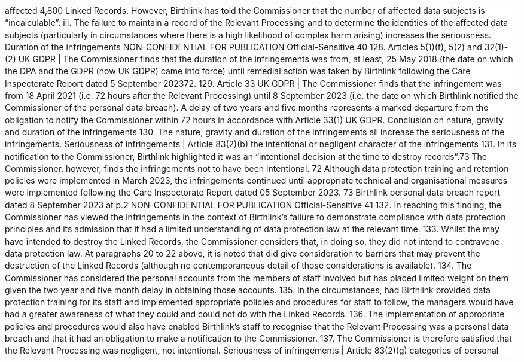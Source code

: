 affected 4,800 Linked Records. However, Birthlink has told
the Commissioner that the number of affected data subjects
is “incalculable”.
iii. The failure to maintain a record of the Relevant Processing
and to determine the identities of the affected data subjects
(particularly in circumstances where there is a high
likelihood of complex harm arising) increases the
seriousness.
Duration of the infringements
NON-CONFIDENTIAL FOR PUBLICATION
Official-Sensitive
40 128. Articles 5(1)(f), 5(2) and 32(1)-(2) UK GDPR | The Commissioner
finds that the duration of the infringements was from, at least, 25 May
2018 (the date on which the DPA and the GDPR (now UK GDPR) came
into force) until remedial action was taken by Birthlink following the Care
Inspectorate Report dated 5 September 202372.
129. Article 33 UK GDPR | The Commissioner finds that the infringement
was from 18 April 2021 (i.e. 72 hours after the Relevant Processing) until
8 September 2023 (i.e. the date on which Birthlink notified the
Commissioner of the personal data breach). A delay of two years and
five months represents a marked departure from the obligation to notify
the Commissioner within 72 hours in accordance with Article 33(1) UK
GDPR.
Conclusion on nature, gravity and duration of the infringements
130. The nature, gravity and duration of the infringements all increase the
seriousness of the infringements.
Seriousness of infringements | Article 83(2)(b) the intentional or
negligent character of the infringements
131. In its notification to the Commissioner, Birthlink highlighted it was an
“intentional decision at the time to destroy records”.73 The
Commissioner, however, finds the infringements not to have been
intentional.
72 Although data protection training and retention policies were implemented in March 2023, the infringements
continued until appropriate technical and organisational measures were implemented following the Care
Inspectorate Report dated 05 September 2023.
73 Birthlink personal data breach report dated 8 September 2023 at p.2
NON-CONFIDENTIAL FOR PUBLICATION
Official-Sensitive
41 132. In reaching this finding, the Commissioner has viewed the infringements
in the context of Birthlink’s failure to demonstrate compliance with data
protection principles and its admission that it had a limited
understanding of data protection law at the relevant time.
133. Whilst the may have intended to destroy the Linked
Records, the Commissioner considers that, in doing so, they did not
intend to contravene data protection law. At paragraphs 20 to 22 above,
it is noted that did give consideration to barriers that may
prevent the destruction of the Linked Records (although no
contemporaneous detail of those considerations is available).
134. The Commissioner has considered the personal accounts from the
members of staff involved but has placed limited weight on them given
the two year and five month delay in obtaining those accounts.
135. In the circumstances, had Birthlink provided data protection training for
its staff and implemented appropriate policies and procedures for staff
to follow, the managers would have had a greater awareness of what
they could and could not do with the Linked Records.
136. The implementation of appropriate policies and procedures would also
have enabled Birthlink’s staff to recognise that the Relevant Processing
was a personal data breach and that it had an obligation to make a
notification to the Commissioner.
137. The Commissioner is therefore satisfied that the Relevant Processing was
negligent, not intentional.
Seriousness of infringements | Article 83(2)(g) categories of personal